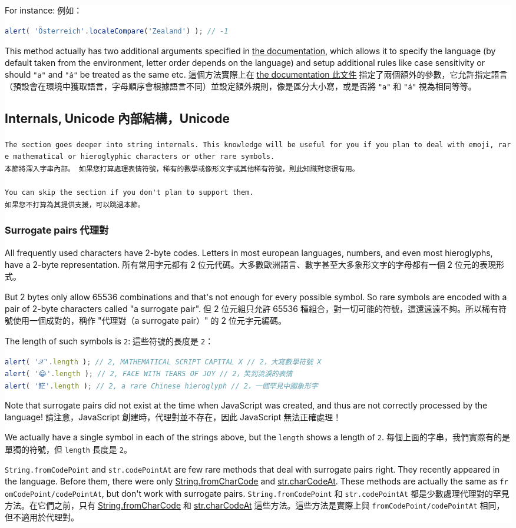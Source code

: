 For instance:
例如：

```js run
alert( 'Österreich'.localeCompare('Zealand') ); // -1
```

This method actually has two additional arguments specified in [the documentation](mdn:js/String/localeCompare), which allows it to specify the language (by default taken from the environment, letter order depends on the language) and setup additional rules like case sensitivity or should `"a"` and `"á"` be treated as the same etc.
這個方法實際上在 [the documentation 此文件](mdn:js/String/localeCompare) 指定了兩個額外的參數，它允許指定語言（預設會在環境中獲取語言，字母順序會根據語言不同）並設定額外規則，像是區分大小寫，或是否將 `"a"` 和 `"á"` 視為相同等等。

## Internals, Unicode 內部結構，Unicode

```warn header="Advanced knowledge 進階知識"
The section goes deeper into string internals. This knowledge will be useful for you if you plan to deal with emoji, rare mathematical or hieroglyphic characters or other rare symbols.
本節將深入字串內部。 如果您打算處理表情符號，稀有的數學或像形文字或其他稀有符號，則此知識對您很有用。

You can skip the section if you don't plan to support them.
如果您不打算為其提供支援，可以跳過本節。
```

### Surrogate pairs 代理對

All frequently used characters have 2-byte codes. Letters in most european languages, numbers, and even most hieroglyphs, have a 2-byte representation.
所有常用字元都有 2 位元代碼。大多數歐洲語言、數字甚至大多象形文字的字母都有一個 2 位元的表現形式。

But 2 bytes only allow 65536 combinations and that's not enough for every possible symbol. So rare symbols are encoded with a pair of 2-byte characters called "a surrogate pair".
但 2 位元組只允許 65536 種組合，對一切可能的符號，這還遠遠不夠。所以稀有符號使用一個成對的，稱作 "代理對（a surrogate pair）" 的 2 位元字元編碼。

The length of such symbols is `2`:
這些符號的長度是 `2`：

```js run
alert( '𝒳'.length ); // 2, MATHEMATICAL SCRIPT CAPITAL X // 2，大寫數學符號 X
alert( '😂'.length ); // 2, FACE WITH TEARS OF JOY // 2，笑到流淚的表情
alert( '𩷶'.length ); // 2, a rare Chinese hieroglyph // 2，一個罕見中國象形字
```

Note that surrogate pairs did not exist at the time when JavaScript was created, and thus are not correctly processed by the language!
請注意，JavaScript 創建時，代理對並不存在，因此 JavaScript 無法正確處理！

We actually have a single symbol in each of the strings above, but the `length` shows a length of `2`.
每個上面的字串，我們實際有的是單獨的符號，但 `length` 長度是 `2`。

`String.fromCodePoint` and `str.codePointAt` are few rare methods that deal with surrogate pairs right. They recently appeared in the language. Before them, there were only [String.fromCharCode](mdn:js/String/fromCharCode) and [str.charCodeAt](mdn:js/String/charCodeAt). These methods are actually the same as `fromCodePoint/codePointAt`, but don't work with surrogate pairs.
`String.fromCodePoint` 和 `str.codePointAt` 都是少數處理代理對的罕見方法。在它們之前，只有  [String.fromCharCode](mdn:js/String/fromCharCode) 和 [str.charCodeAt](mdn:js/String/charCodeAt) 這些方法。這些方法是實際上與 `fromCodePoint/codePointAt` 相同，但不適用於代理對。
